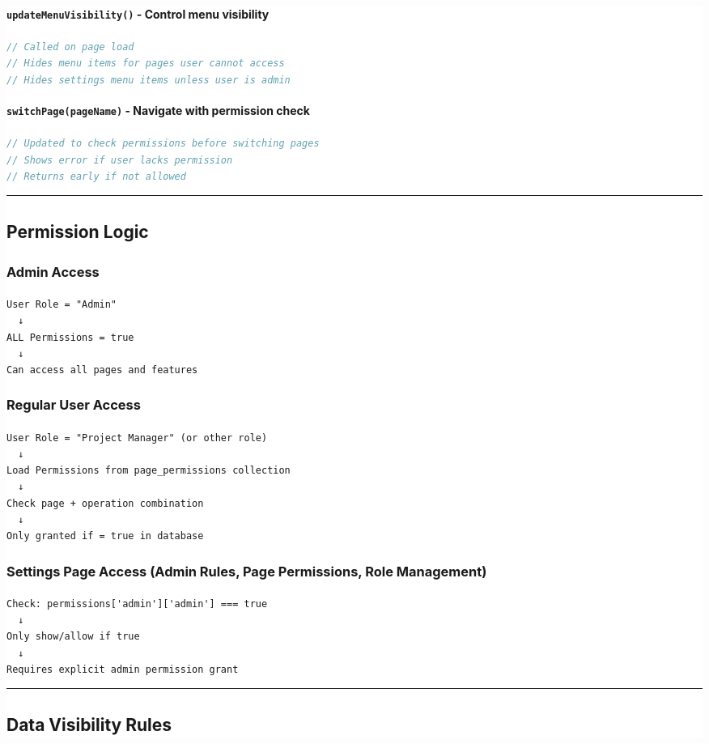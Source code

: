 #### `updateMenuVisibility()` - Control menu visibility
```javascript
// Called on page load
// Hides menu items for pages user cannot access
// Hides settings menu items unless user is admin
```

#### `switchPage(pageName)` - Navigate with permission check
```javascript
// Updated to check permissions before switching pages
// Shows error if user lacks permission
// Returns early if not allowed
```

---

## Permission Logic

### Admin Access
```
User Role = "Admin"
  ↓
ALL Permissions = true
  ↓
Can access all pages and features
```

### Regular User Access
```
User Role = "Project Manager" (or other role)
  ↓
Load Permissions from page_permissions collection
  ↓
Check page + operation combination
  ↓
Only granted if = true in database
```

### Settings Page Access (Admin Rules, Page Permissions, Role Management)
```
Check: permissions['admin']['admin'] === true
  ↓
Only show/allow if true
  ↓
Requires explicit admin permission grant
```

---

## Data Visibility Rules
